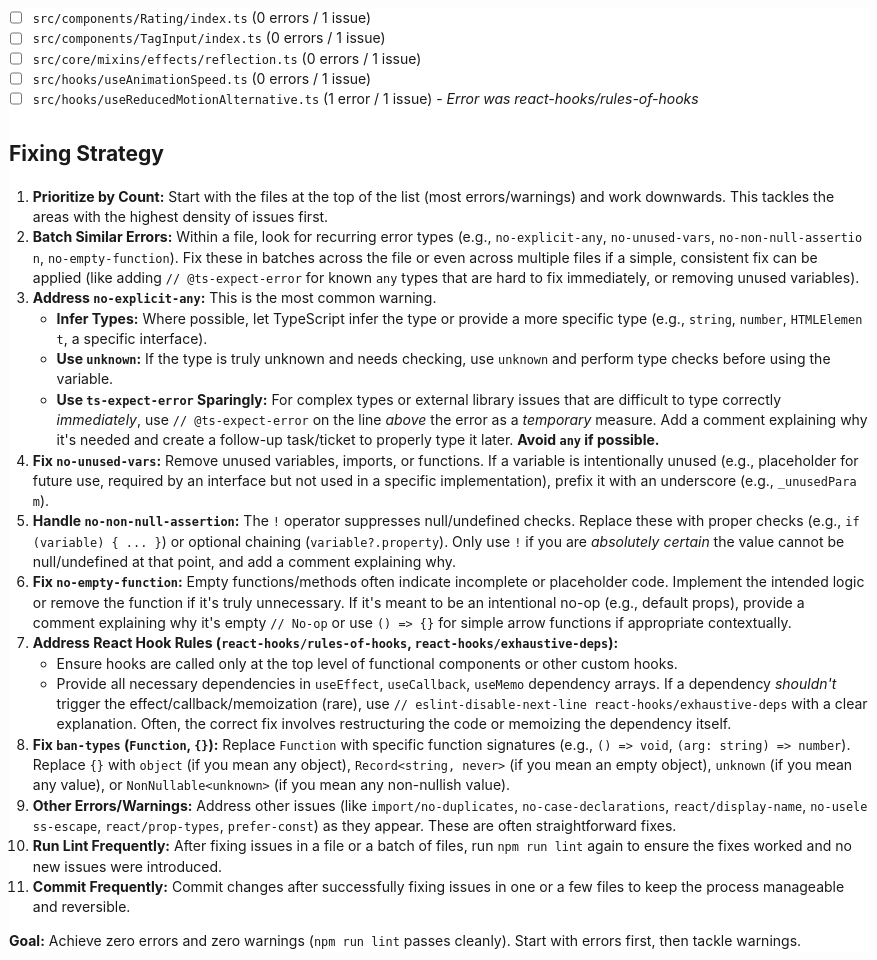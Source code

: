 - [ ] `src/components/Rating/index.ts` (0 errors / 1 issue)
- [ ] `src/components/TagInput/index.ts` (0 errors / 1 issue)
- [ ] `src/core/mixins/effects/reflection.ts` (0 errors / 1 issue)
- [ ] `src/hooks/useAnimationSpeed.ts` (0 errors / 1 issue)
- [ ] `src/hooks/useReducedMotionAlternative.ts` (1 error / 1 issue) - *Error was react-hooks/rules-of-hooks*

## Fixing Strategy

1.  **Prioritize by Count:** Start with the files at the top of the list (most errors/warnings) and work downwards. This tackles the areas with the highest density of issues first.
2.  **Batch Similar Errors:** Within a file, look for recurring error types (e.g., `no-explicit-any`, `no-unused-vars`, `no-non-null-assertion`, `no-empty-function`). Fix these in batches across the file or even across multiple files if a simple, consistent fix can be applied (like adding `// @ts-expect-error` for known `any` types that are hard to fix immediately, or removing unused variables).
3.  **Address `no-explicit-any`:** This is the most common warning.
    *   **Infer Types:** Where possible, let TypeScript infer the type or provide a more specific type (e.g., `string`, `number`, `HTMLElement`, a specific interface).
    *   **Use `unknown`:** If the type is truly unknown and needs checking, use `unknown` and perform type checks before using the variable.
    *   **Use `ts-expect-error` Sparingly:** For complex types or external library issues that are difficult to type correctly *immediately*, use `// @ts-expect-error` on the line *above* the error as a *temporary* measure. Add a comment explaining why it's needed and create a follow-up task/ticket to properly type it later. **Avoid `any` if possible.**
4.  **Fix `no-unused-vars`:** Remove unused variables, imports, or functions. If a variable is intentionally unused (e.g., placeholder for future use, required by an interface but not used in a specific implementation), prefix it with an underscore (e.g., `_unusedParam`).
5.  **Handle `no-non-null-assertion`:** The `!` operator suppresses null/undefined checks. Replace these with proper checks (e.g., `if (variable) { ... }`) or optional chaining (`variable?.property`). Only use `!` if you are *absolutely certain* the value cannot be null/undefined at that point, and add a comment explaining why.
6.  **Fix `no-empty-function`:** Empty functions/methods often indicate incomplete or placeholder code. Implement the intended logic or remove the function if it's truly unnecessary. If it's meant to be an intentional no-op (e.g., default props), provide a comment explaining why it's empty `// No-op` or use `() => {}` for simple arrow functions if appropriate contextually.
7.  **Address React Hook Rules (`react-hooks/rules-of-hooks`, `react-hooks/exhaustive-deps`):**
    *   Ensure hooks are called only at the top level of functional components or other custom hooks.
    *   Provide all necessary dependencies in `useEffect`, `useCallback`, `useMemo` dependency arrays. If a dependency *shouldn't* trigger the effect/callback/memoization (rare), use `// eslint-disable-next-line react-hooks/exhaustive-deps` with a clear explanation. Often, the correct fix involves restructuring the code or memoizing the dependency itself.
8.  **Fix `ban-types` (`Function`, `{}`):** Replace `Function` with specific function signatures (e.g., `() => void`, `(arg: string) => number`). Replace `{}` with `object` (if you mean any object), `Record<string, never>` (if you mean an empty object), `unknown` (if you mean any value), or `NonNullable<unknown>` (if you mean any non-nullish value).
9.  **Other Errors/Warnings:** Address other issues (like `import/no-duplicates`, `no-case-declarations`, `react/display-name`, `no-useless-escape`, `react/prop-types`, `prefer-const`) as they appear. These are often straightforward fixes.
10. **Run Lint Frequently:** After fixing issues in a file or a batch of files, run `npm run lint` again to ensure the fixes worked and no new issues were introduced.
11. **Commit Frequently:** Commit changes after successfully fixing issues in one or a few files to keep the process manageable and reversible.

**Goal:** Achieve zero errors and zero warnings (`npm run lint` passes cleanly). Start with errors first, then tackle warnings. 